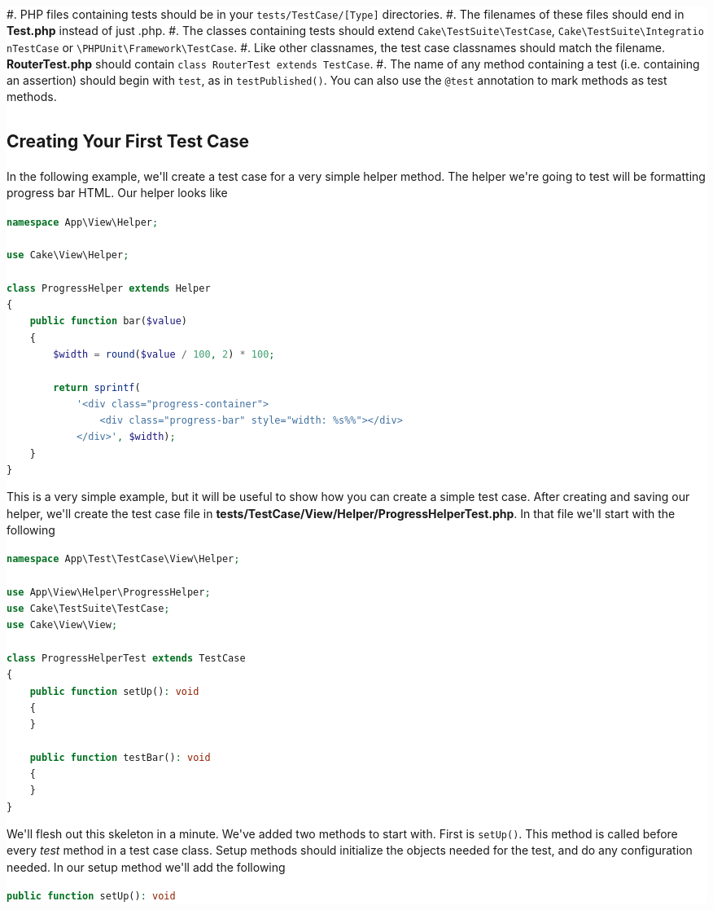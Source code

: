 #. PHP files containing tests should be in your
`tests/TestCase/[Type]` directories.
#. The filenames of these files should end in **Test.php** instead
of just .php.
#. The classes containing tests should extend `Cake\TestSuite\TestCase`,
`Cake\TestSuite\IntegrationTestCase` or `\PHPUnit\Framework\TestCase`.
#. Like other classnames, the test case classnames should match the filename.
   **RouterTest.php** should contain `class RouterTest extends TestCase`.
#. The name of any method containing a test (i.e. containing an
assertion) should begin with `test`, as in `testPublished()`.
You can also use the `@test` annotation to mark methods as test methods.

## Creating Your First Test Case

In the following example, we'll create a test case for a very simple helper
method. The helper we're going to test will be formatting progress bar HTML.
Our helper looks like
```php
namespace App\View\Helper;

use Cake\View\Helper;

class ProgressHelper extends Helper
{
    public function bar($value)
    {
        $width = round($value / 100, 2) * 100;

        return sprintf(
            '<div class="progress-container">
                <div class="progress-bar" style="width: %s%%"></div>
            </div>', $width);
    }
}
```
This is a very simple example, but it will be useful to show how you can create
a simple test case. After creating and saving our helper, we'll create the test
case file in **tests/TestCase/View/Helper/ProgressHelperTest.php**. In that file
we'll start with the following
```php
namespace App\Test\TestCase\View\Helper;

use App\View\Helper\ProgressHelper;
use Cake\TestSuite\TestCase;
use Cake\View\View;

class ProgressHelperTest extends TestCase
{
    public function setUp(): void
    {
    }

    public function testBar(): void
    {
    }
}
```
We'll flesh out this skeleton in a minute. We've added two methods to start
with. First is `setUp()`. This method is called before every *test* method
in a test case class. Setup methods should initialize the objects needed for the
test, and do any configuration needed. In our setup method we'll add the
following
```php
public function setUp(): void
```